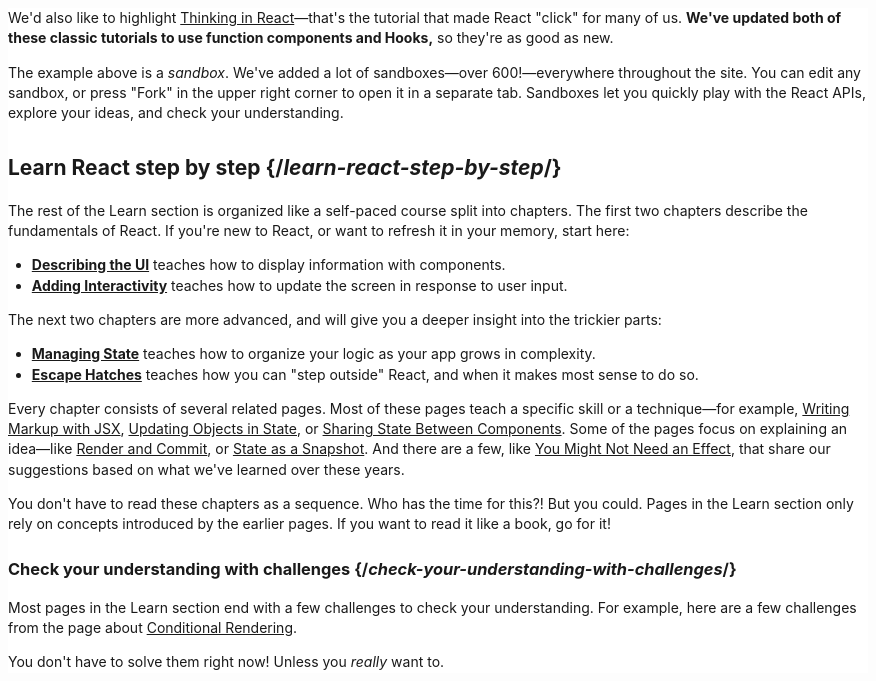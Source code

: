 </Sandpack>

We'd also like to highlight [Thinking in React](/learn/thinking-in-react)—that's the tutorial that made React "click" for many of us. **We've updated both of these classic tutorials to use function components and Hooks,** so they're as good as new.

<Note>

The example above is a *sandbox*. We've added a lot of sandboxes—over 600!—everywhere throughout the site. You can edit any sandbox, or press "Fork" in the upper right corner to open it in a separate tab. Sandboxes let you quickly play with the React APIs, explore your ideas, and check your understanding.

</Note>

## Learn React step by step {/*learn-react-step-by-step*/}

The rest of the Learn section is organized like a self-paced course split into chapters. The first two chapters describe the fundamentals of React. If you're new to React, or want to refresh it in your memory, start here:

- **[Describing the UI](/learn/describing-the-ui)** teaches how to display information with components.
- **[Adding Interactivity](/learn/adding-interactivity)** teaches how to update the screen in response to user input.

The next two chapters are more advanced, and will give you a deeper insight into the trickier parts:

- **[Managing State](/learn/managing-state)** teaches how to organize your logic as your app grows in complexity.
- **[Escape Hatches](/learn/escape-hatches)** teaches how you can "step outside" React, and when it makes most sense to do so.

Every chapter consists of several related pages. Most of these pages teach a specific skill or a technique—for example, [Writing Markup with JSX](/learn/writing-markup-with-jsx), [Updating Objects in State](/learn/updating-objects-in-state), or [Sharing State Between Components](/learn/sharing-state-between-components). Some of the pages focus on explaining an idea—like [Render and Commit](/learn/render-and-commit), or [State as a Snapshot](/learn/state-as-a-snapshot). And there are a few, like [You Might Not Need an Effect](/learn/you-might-not-need-an-effect), that share our suggestions based on what we've learned over these years.

You don't have to read these chapters as a sequence. Who has the time for this?! But you could. Pages in the Learn section only rely on concepts introduced by the earlier pages. If you want to read it like a book, go for it!

### Check your understanding with challenges {/*check-your-understanding-with-challenges*/}

Most pages in the Learn section end with a few challenges to check your understanding. For example, here are a few challenges from the page about [Conditional Rendering](/learn/conditional-rendering#challenges).

You don't have to solve them right now! Unless you *really* want to.

<Challenges noTitle={true}>
